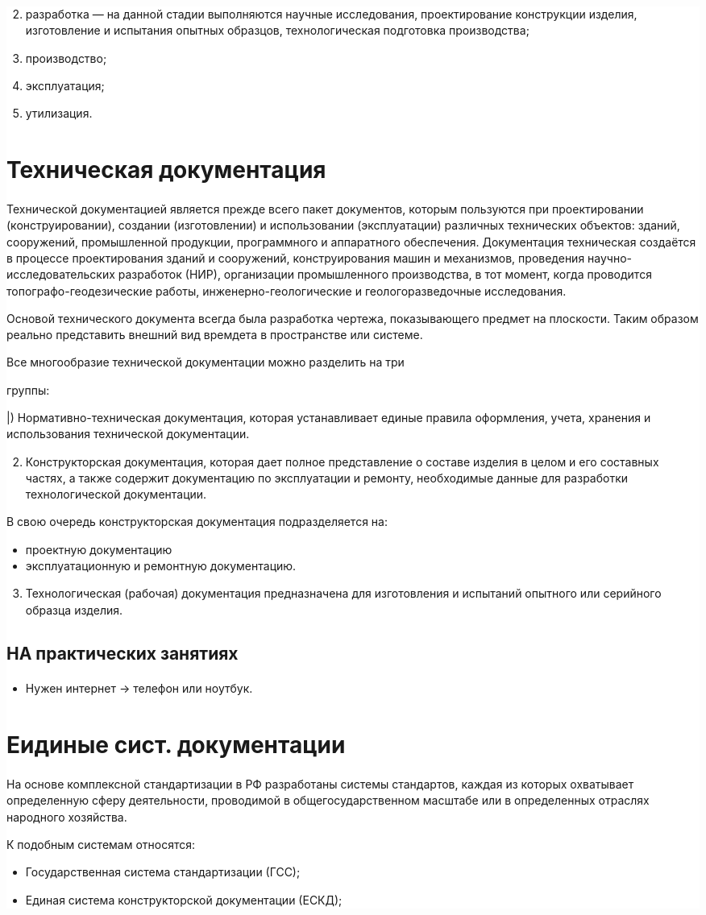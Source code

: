2) разработка — на данной стадии выполняются научные исследования, проектирование конструкции изделия, изготовление и испытания опытных образцов, технологическая подготовка производства;

3) производство;

4) эксплуатация;

5) утилизация.

# Техническая документация

Технической документацией является прежде всего пакет документов, которым пользуются при проектировании (конструировании), создании (изготовлении) и использовании (эксплуатации) различных технических объектов: зданий, сооружений, промышленной продукции, программного и аппаратного обеспечения. Документация техническая создаётся в процессе проектирования зданий и сооружений, конструирования машин и механизмов, проведения научно- исследовательских разработок (НИР), организации промышленного производства, в тот момент, когда проводится топографо-геодезические работы, инженерно-геологические и геологоразведочные исследования. 

Основой технического документа всегда была разработка чертежа, показывающего предмет на плоскости. Таким образом реально представить внешний вид времдета в пространстве или системе.

Все многообразие технической документации можно разделить на три

группы:

|) Нормативно-техническая документация, которая устанавливает единые правила оформления, учета, хранения и использования технической документации.

2) Конструкторская документация, которая дает полное представление о составе изделия в целом и его составных частях, а также содержит документацию по эксплуатации и ремонту, необходимые данные для разработки технологической документации.

В свою очередь конструкторская документация подразделяется на:
- проектную документацию
- эксплуатационную и ремонтную документацию.

3) Технологическая (рабочая) документация предназначена для изготовления и испытаний опытного или серийного образца изделия. 

## НА практических занятиях

* Нужен интернет -> телефон или ноутбук.

# Еидиные сист. документации

На основе комплексной стандартизации в РФ разработаны системы стандартов, каждая из которых охватывает определенную сферу деятельности, проводимой в общегосударственном масштабе или в определенных отраслях народного хозяйства.

К подобным системам относятся:

- Государственная система стандартизации (ГСС);

- Единая система конструкторской документации (ЕСКД);
